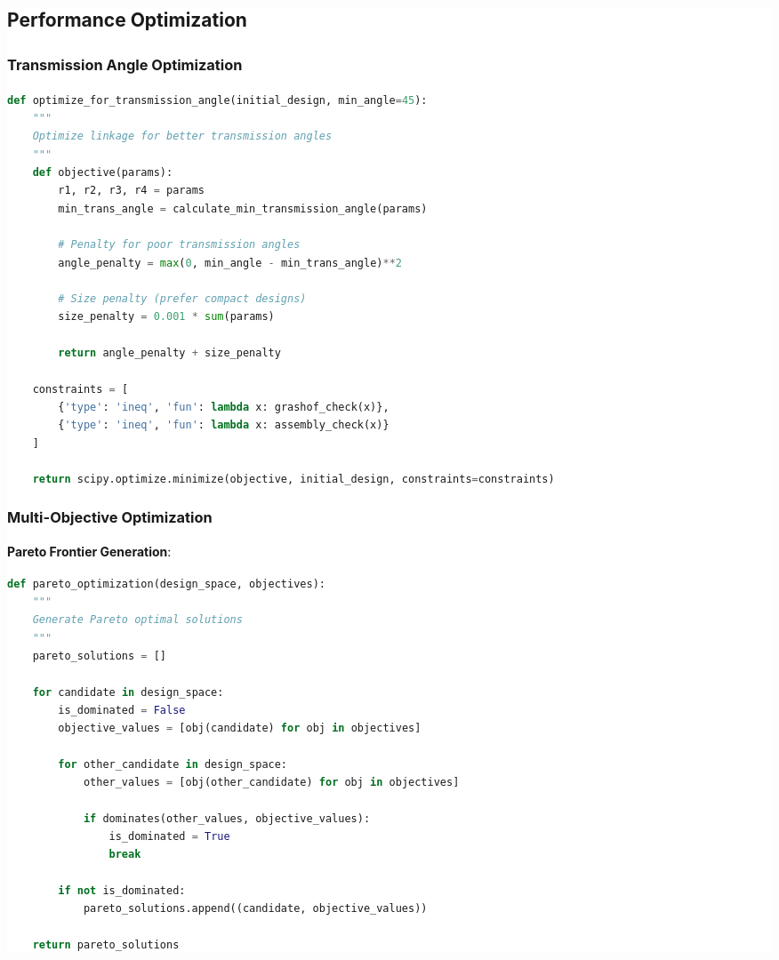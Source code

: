 ## Performance Optimization

### Transmission Angle Optimization

```python
def optimize_for_transmission_angle(initial_design, min_angle=45):
    """
    Optimize linkage for better transmission angles
    """
    def objective(params):
        r1, r2, r3, r4 = params
        min_trans_angle = calculate_min_transmission_angle(params)
        
        # Penalty for poor transmission angles
        angle_penalty = max(0, min_angle - min_trans_angle)**2
        
        # Size penalty (prefer compact designs)
        size_penalty = 0.001 * sum(params)
        
        return angle_penalty + size_penalty
    
    constraints = [
        {'type': 'ineq', 'fun': lambda x: grashof_check(x)},
        {'type': 'ineq', 'fun': lambda x: assembly_check(x)}
    ]
    
    return scipy.optimize.minimize(objective, initial_design, constraints=constraints)
```

### Multi-Objective Optimization

**Pareto Frontier Generation**:
```python
def pareto_optimization(design_space, objectives):
    """
    Generate Pareto optimal solutions
    """
    pareto_solutions = []
    
    for candidate in design_space:
        is_dominated = False
        objective_values = [obj(candidate) for obj in objectives]
        
        for other_candidate in design_space:
            other_values = [obj(other_candidate) for obj in objectives]
            
            if dominates(other_values, objective_values):
                is_dominated = True
                break
        
        if not is_dominated:
            pareto_solutions.append((candidate, objective_values))
    
    return pareto_solutions
```

